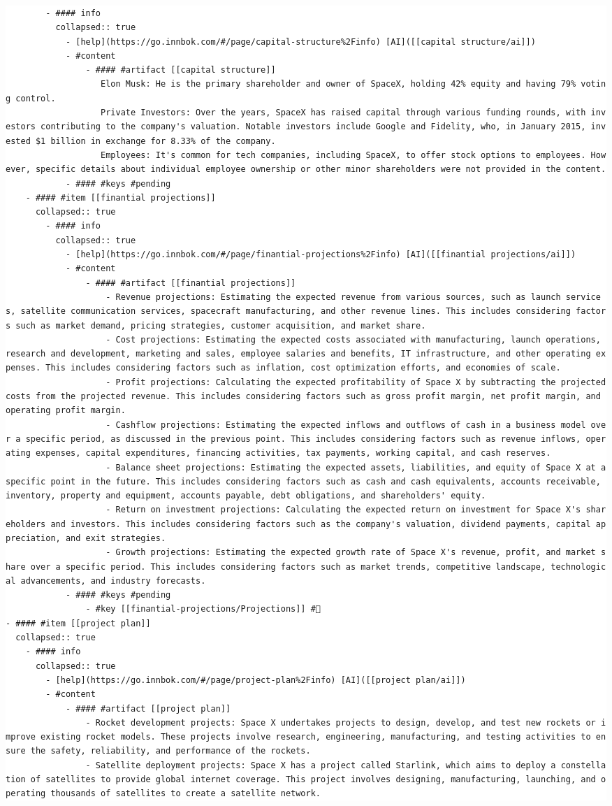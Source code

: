 			- #### info
			  collapsed:: true
				- [help](https://go.innbok.com/#/page/capital-structure%2Finfo) [AI]([[capital structure/ai]])
				- #content
					- #### #artifact [[capital structure]]
					   Elon Musk: He is the primary shareholder and owner of SpaceX, holding 42% equity and having 79% voting control.
					   Private Investors: Over the years, SpaceX has raised capital through various funding rounds, with investors contributing to the company's valuation. Notable investors include Google and Fidelity, who, in January 2015, invested $1 billion in exchange for 8.33% of the company.
					   Employees: It's common for tech companies, including SpaceX, to offer stock options to employees. However, specific details about individual employee ownership or other minor shareholders were not provided in the content.
				- #### #keys #pending
		- #### #item [[finantial projections]]
		  collapsed:: true
			- #### info
			  collapsed:: true
				- [help](https://go.innbok.com/#/page/finantial-projections%2Finfo) [AI]([[finantial projections/ai]])
				- #content
					- #### #artifact [[finantial projections]]
						- Revenue projections: Estimating the expected revenue from various sources, such as launch services, satellite communication services, spacecraft manufacturing, and other revenue lines. This includes considering factors such as market demand, pricing strategies, customer acquisition, and market share.
						- Cost projections: Estimating the expected costs associated with manufacturing, launch operations, research and development, marketing and sales, employee salaries and benefits, IT infrastructure, and other operating expenses. This includes considering factors such as inflation, cost optimization efforts, and economies of scale.
						- Profit projections: Calculating the expected profitability of Space X by subtracting the projected costs from the projected revenue. This includes considering factors such as gross profit margin, net profit margin, and operating profit margin.
						- Cashflow projections: Estimating the expected inflows and outflows of cash in a business model over a specific period, as discussed in the previous point. This includes considering factors such as revenue inflows, operating expenses, capital expenditures, financing activities, tax payments, working capital, and cash reserves.
						- Balance sheet projections: Estimating the expected assets, liabilities, and equity of Space X at a specific point in the future. This includes considering factors such as cash and cash equivalents, accounts receivable, inventory, property and equipment, accounts payable, debt obligations, and shareholders' equity.
						- Return on investment projections: Calculating the expected return on investment for Space X's shareholders and investors. This includes considering factors such as the company's valuation, dividend payments, capital appreciation, and exit strategies.
						- Growth projections: Estimating the expected growth rate of Space X's revenue, profit, and market share over a specific period. This includes considering factors such as market trends, competitive landscape, technological advancements, and industry forecasts.
				- #### #keys #pending
					- #key [[finantial-projections/Projections]] #🔖
	- #### #item [[project plan]]
	  collapsed:: true
		- #### info
		  collapsed:: true
			- [help](https://go.innbok.com/#/page/project-plan%2Finfo) [AI]([[project plan/ai]])
			- #content
				- #### #artifact [[project plan]]
					- Rocket development projects: Space X undertakes projects to design, develop, and test new rockets or improve existing rocket models. These projects involve research, engineering, manufacturing, and testing activities to ensure the safety, reliability, and performance of the rockets.
					- Satellite deployment projects: Space X has a project called Starlink, which aims to deploy a constellation of satellites to provide global internet coverage. This project involves designing, manufacturing, launching, and operating thousands of satellites to create a satellite network.